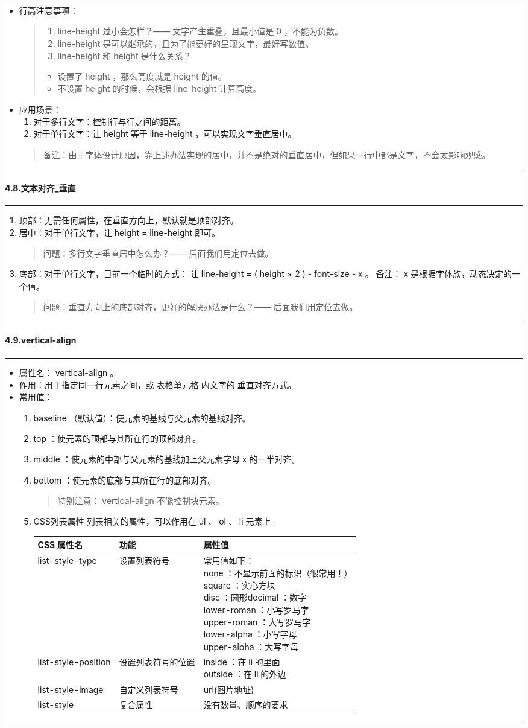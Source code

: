 - 行高注意事项：
    > 1. line-height 过小会怎样？—— 文字产生重叠，且最小值是 0 ，不能为负数。
    > 2. line-height 是可以继承的，且为了能更好的呈现文字，最好写数值。
    > 3. line-height 和 height 是什么关系？
    > - 设置了 height ，那么高度就是 height 的值。
    > - 不设置 height 的时候，会根据 line-height 计算高度。
- 应用场景：
    1. 对于多行文字：控制行与行之间的距离。
    2. 对于单行文字：让 height 等于 line-height ，可以实现文字垂直居中。
    > 备注：由于字体设计原因，靠上述办法实现的居中，并不是绝对的垂直居中，但如果一行中都是文字，不会太影响观感。

***

#### 4.8.文本对齐_垂直

***

1. 顶部：无需任何属性，在垂直方向上，默认就是顶部对齐。
2. 居中：对于单行文字，让 height = line-height 即可。
    > 问题：多行文字垂直居中怎么办？—— 后面我们用定位去做。
3. 底部：对于单行文字，目前一个临时的方式：
    让 line-height = ( height × 2 ) - font-size - x 。
    备注： x 是根据字体族，动态决定的一个值。
    > 问题：垂直方向上的底部对齐，更好的解决办法是什么？—— 后面我们用定位去做。

***

#### 4.9.vertical-align

***

- 属性名： vertical-align 。
- 作用：用于指定同一行元素之间，或 表格单元格 内文字的 垂直对齐方式。
- 常用值：
    1. baseline （默认值）：使元素的基线与父元素的基线对齐。
    2. top ：使元素的顶部与其所在行的顶部对齐。
    3. middle ：使元素的中部与父元素的基线加上父元素字母 x 的一半对齐。
    4. bottom ：使元素的底部与其所在行的底部对齐。
        > 特别注意： vertical-align 不能控制块元素。
    5. CSS列表属性
        列表相关的属性，可以作用在 ul 、 ol 、 li 元素上

        |CSS 属性名| 功能| 属性值|
        |---|---|---|
        |list-style-type| 设置列表符号|常用值如下：<br>none ：不显示前面的标识（很常用！）<br>square ：实心方块<br>disc ：圆形decimal ：数字<br>lower-roman ：小写罗马字<br>upper-roman ：大写罗马字<br>lower-alpha ：小写字母<br>upper-alpha ：大写字母<br>|
        |list-style-position| 设置列表符号的位置| inside ：在 li 的里面<br>outside ：在 li 的外边|
        |list-style-image| 自定义列表符号| url(图片地址)|
        |list-style| 复合属性| 没有数量、顺序的要求|

***
